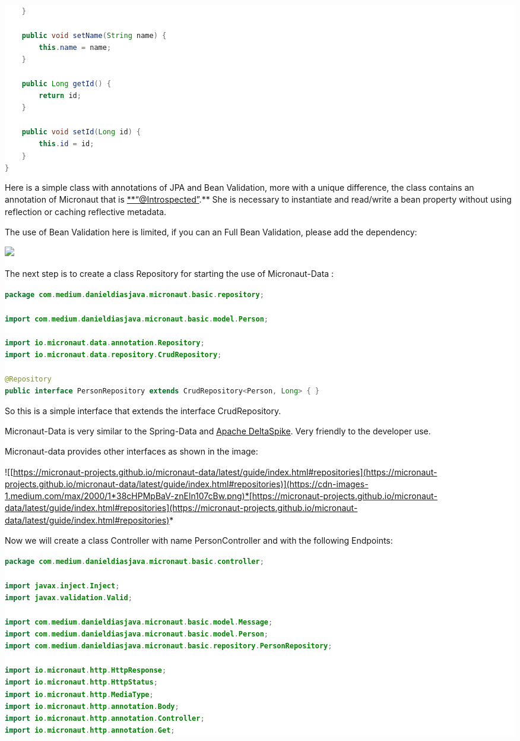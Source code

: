 ```java
    }

    public void setName(String name) {
        this.name = name;
    }

    public Long getId() {
        return id;
    }

    public void setId(Long id) {
        this.id = id;
    }
}
```

Here is a simple class with annotations of JPA and Bean Validation, more with a unique difference, the class contains an annotation of Micronaut that is [**“@Introspected”](https://docs.micronaut.io/latest/guide/index.html#introspection).** She is necessary to instantiate and read/write a bean property without using reflection or caching reflective metadata.

The use of Bean Validation here is limited, if you can an Full Bean Validation, please add the dependency:

![](https://cdn-images-1.medium.com/max/2000/1*1oujloN_vZy5KTXDKi8m3g.png)

The next step is to create a class Repository for starting the use of Micronaut-Data :

```java
package com.medium.danieldiasjava.micronaut.basic.repository;

import com.medium.danieldiasjava.micronaut.basic.model.Person;

import io.micronaut.data.annotation.Repository;
import io.micronaut.data.repository.CrudRepository;

@Repository
public interface PersonRepository extends CrudRepository<Person, Long> { }
```

So this is a simple interface that extends the interface CrudRepository.

Micronaut-Data is very similar to the Spring-Data and [Apache DeltaSpike](https://deltaspike.apache.org/documentation/data.html). Very friendly to the developer use.

Micronaut-data provides other interfaces as shown in the image:

![[https://micronaut-projects.github.io/micronaut-data/latest/guide/index.html#repositories](https://micronaut-projects.github.io/micronaut-data/latest/guide/index.html#repositories)](https://cdn-images-1.medium.com/max/2000/1*38cHPMpBaV-znEln107cBw.png)*[https://micronaut-projects.github.io/micronaut-data/latest/guide/index.html#repositories](https://micronaut-projects.github.io/micronaut-data/latest/guide/index.html#repositories)*

Now we will create a class Controller with name PersonController and with the following Endpoints:

```java
package com.medium.danieldiasjava.micronaut.basic.controller;

import javax.inject.Inject;
import javax.validation.Valid;

import com.medium.danieldiasjava.micronaut.basic.model.Message;
import com.medium.danieldiasjava.micronaut.basic.model.Person;
import com.medium.danieldiasjava.micronaut.basic.repository.PersonRepository;

import io.micronaut.http.HttpResponse;
import io.micronaut.http.HttpStatus;
import io.micronaut.http.MediaType;
import io.micronaut.http.annotation.Body;
import io.micronaut.http.annotation.Controller;
import io.micronaut.http.annotation.Get;
```